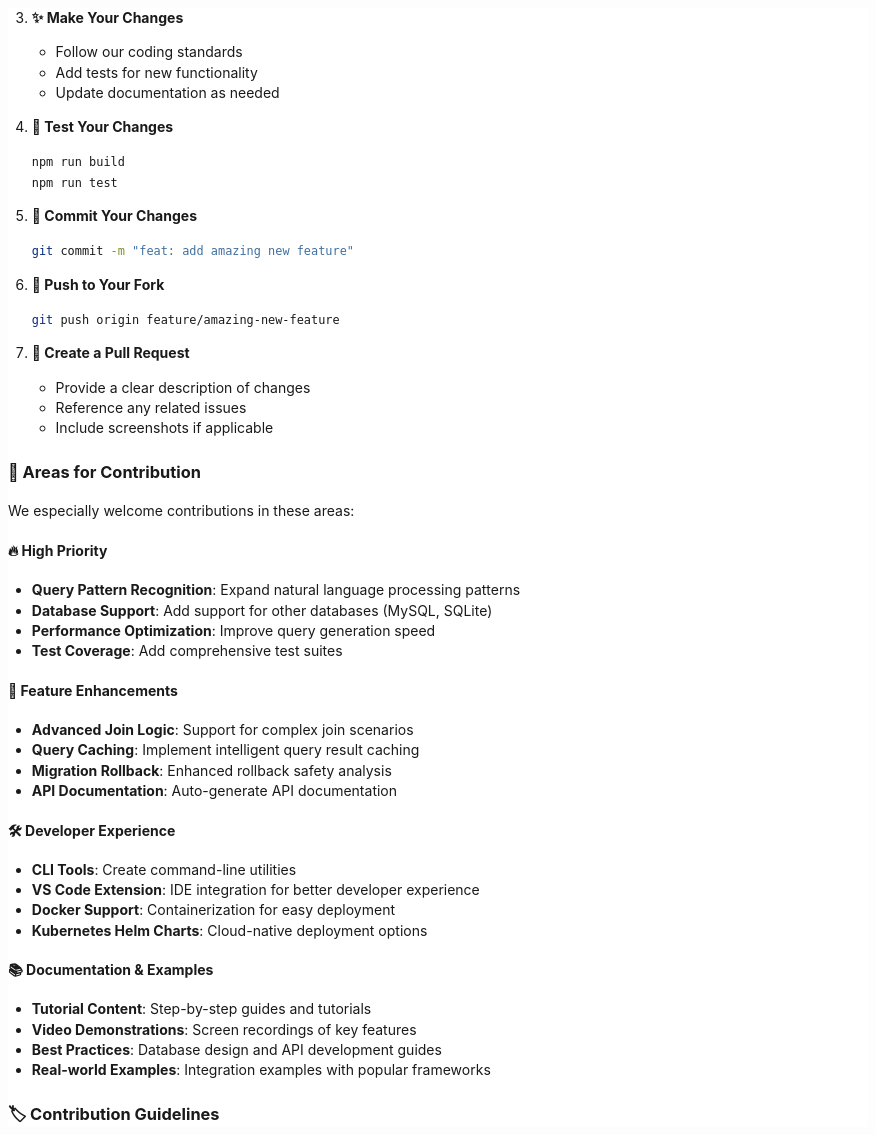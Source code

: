 3. **✨ Make Your Changes**
   - Follow our coding standards
   - Add tests for new functionality
   - Update documentation as needed

4. **🧪 Test Your Changes**
   ```bash
   npm run build
   npm run test
   ```

5. **📝 Commit Your Changes**
   ```bash
   git commit -m "feat: add amazing new feature"
   ```

6. **🚀 Push to Your Fork**
   ```bash
   git push origin feature/amazing-new-feature
   ```

7. **🎉 Create a Pull Request**
   - Provide a clear description of changes
   - Reference any related issues
   - Include screenshots if applicable

### 🎯 Areas for Contribution

We especially welcome contributions in these areas:

#### 🔥 High Priority
- **Query Pattern Recognition**: Expand natural language processing patterns
- **Database Support**: Add support for other databases (MySQL, SQLite)
- **Performance Optimization**: Improve query generation speed
- **Test Coverage**: Add comprehensive test suites

#### 🌈 Feature Enhancements
- **Advanced Join Logic**: Support for complex join scenarios
- **Query Caching**: Implement intelligent query result caching
- **Migration Rollback**: Enhanced rollback safety analysis
- **API Documentation**: Auto-generate API documentation

#### 🛠️ Developer Experience
- **CLI Tools**: Create command-line utilities
- **VS Code Extension**: IDE integration for better developer experience
- **Docker Support**: Containerization for easy deployment
- **Kubernetes Helm Charts**: Cloud-native deployment options

#### 📚 Documentation & Examples
- **Tutorial Content**: Step-by-step guides and tutorials
- **Video Demonstrations**: Screen recordings of key features
- **Best Practices**: Database design and API development guides
- **Real-world Examples**: Integration examples with popular frameworks

### 🏷️ Contribution Guidelines
